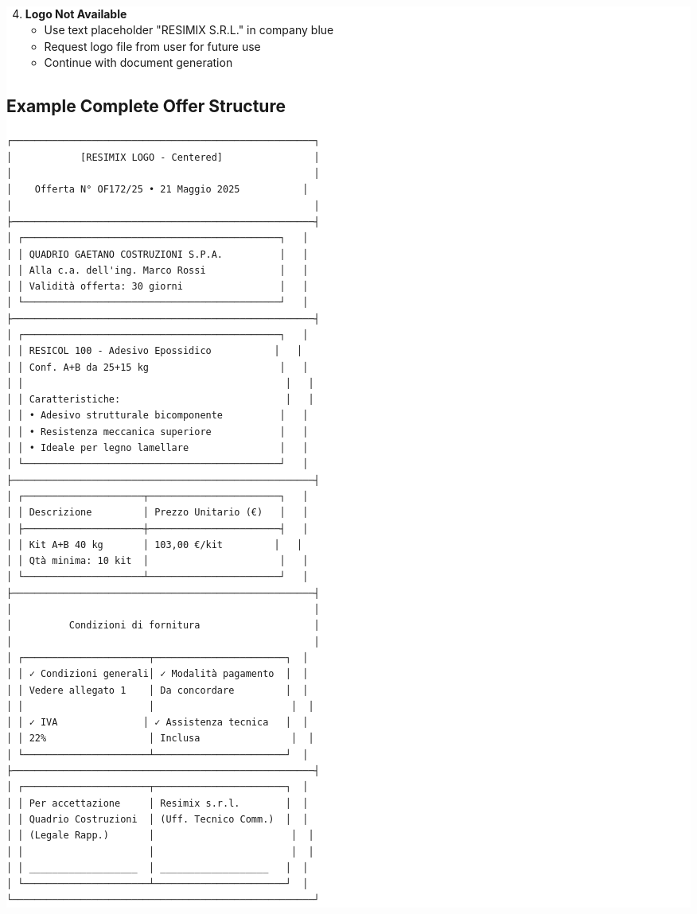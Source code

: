 4. **Logo Not Available**
   - Use text placeholder "RESIMIX S.R.L." in company blue
   - Request logo file from user for future use
   - Continue with document generation

## Example Complete Offer Structure

```
┌─────────────────────────────────────────────────────┐
│            [RESIMIX LOGO - Centered]                │
│                                                     │
│    Offerta N° OF172/25 • 21 Maggio 2025           │
│                                                     │
├─────────────────────────────────────────────────────┤
│ ┌─────────────────────────────────────────────┐   │
│ │ QUADRIO GAETANO COSTRUZIONI S.P.A.          │   │
│ │ Alla c.a. dell'ing. Marco Rossi             │   │
│ │ Validità offerta: 30 giorni                 │   │
│ └─────────────────────────────────────────────┘   │
├─────────────────────────────────────────────────────┤
│ ┌─────────────────────────────────────────────┐   │
│ │ RESICOL 100 - Adesivo Epossidico           │   │
│ │ Conf. A+B da 25+15 kg                       │   │
│ │                                              │   │
│ │ Caratteristiche:                             │   │
│ │ • Adesivo strutturale bicomponente          │   │
│ │ • Resistenza meccanica superiore            │   │
│ │ • Ideale per legno lamellare                │   │
│ └─────────────────────────────────────────────┘   │
├─────────────────────────────────────────────────────┤
│ ┌─────────────────────┬───────────────────────┐   │
│ │ Descrizione         │ Prezzo Unitario (€)   │   │
│ ├─────────────────────┼───────────────────────┤   │
│ │ Kit A+B 40 kg       │ 103,00 €/kit         │   │
│ │ Qtà minima: 10 kit  │                       │   │
│ └─────────────────────┴───────────────────────┘   │
├─────────────────────────────────────────────────────┤
│                                                     │
│          Condizioni di fornitura                    │
│                                                     │
│ ┌──────────────────────┬───────────────────────┐  │
│ │ ✓ Condizioni generali│ ✓ Modalità pagamento  │  │
│ │ Vedere allegato 1    │ Da concordare         │  │
│ │                      │                        │  │
│ │ ✓ IVA               │ ✓ Assistenza tecnica   │  │
│ │ 22%                  │ Inclusa                │  │
│ └──────────────────────┴───────────────────────┘  │
├─────────────────────────────────────────────────────┤
│ ┌──────────────────────┬───────────────────────┐  │
│ │ Per accettazione     │ Resimix s.r.l.        │  │
│ │ Quadrio Costruzioni  │ (Uff. Tecnico Comm.)  │  │
│ │ (Legale Rapp.)       │                        │  │
│ │                      │                        │  │
│ │ ___________________  │ ___________________   │  │
│ └──────────────────────┴───────────────────────┘  │
└─────────────────────────────────────────────────────┘
```
